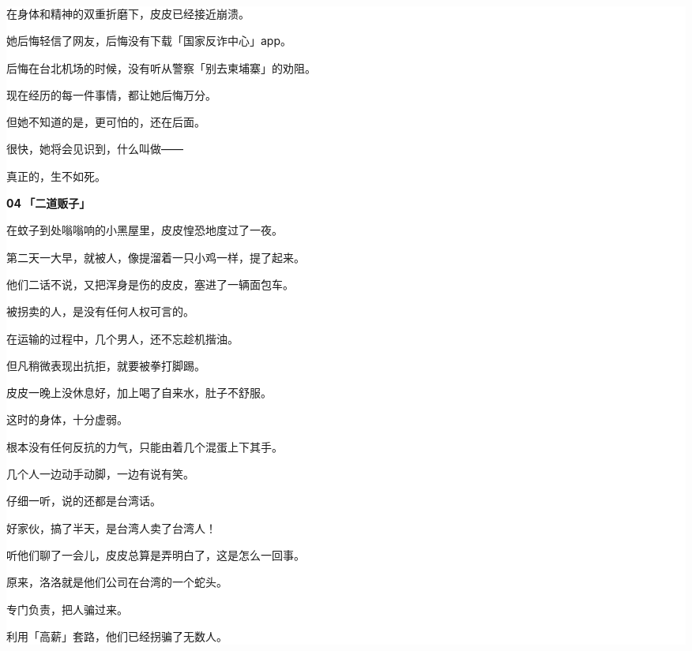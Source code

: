 
在身体和精神的双重折磨下，皮皮已经接近崩溃。


她后悔轻信了网友，后悔没有下载「国家反诈中心」app。


后悔在台北机场的时候，没有听从警察「别去柬埔寨」的劝阻。


现在经历的每一件事情，都让她后悔万分。


但她不知道的是，更可怕的，还在后面。


很快，她将会见识到，什么叫做——


真正的，生不如死。


**04 「二道贩子」**


在蚊子到处嗡嗡响的小黑屋里，皮皮惶恐地度过了一夜。


第二天一大早，就被人，像提溜着一只小鸡一样，提了起来。


他们二话不说，又把浑身是伤的皮皮，塞进了一辆面包车。


被拐卖的人，是没有任何人权可言的。


在运输的过程中，几个男人，还不忘趁机揩油。


但凡稍微表现出抗拒，就要被拳打脚踢。


皮皮一晚上没休息好，加上喝了自来水，肚子不舒服。


这时的身体，十分虚弱。


根本没有任何反抗的力气，只能由着几个混蛋上下其手。


几个人一边动手动脚，一边有说有笑。


仔细一听，说的还都是台湾话。


好家伙，搞了半天，是台湾人卖了台湾人！


听他们聊了一会儿，皮皮总算是弄明白了，这是怎么一回事。


原来，洛洛就是他们公司在台湾的一个蛇头。


专门负责，把人骗过来。


利用「高薪」套路，他们已经拐骗了无数人。

